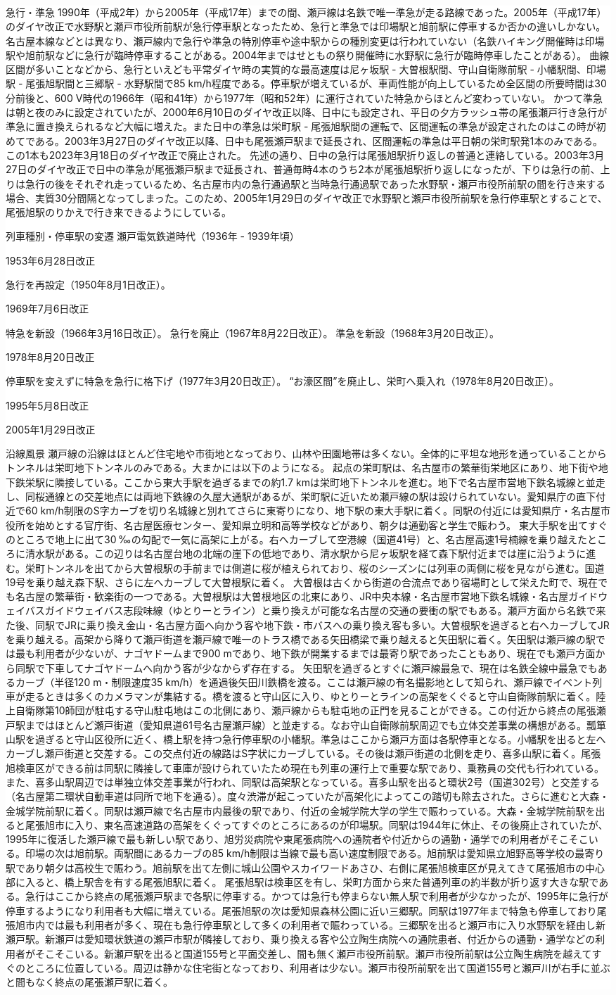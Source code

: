 急行・準急
1990年（平成2年）から2005年（平成17年）までの間、瀬戸線は名鉄で唯一準急が走る路線であった。2005年（平成17年）のダイヤ改正で水野駅と瀬戸市役所前駅が急行停車駅となったため、急行と準急では印場駅と旭前駅に停車するか否かの違いしかない。名古屋本線などとは異なり、瀬戸線内で急行や準急の特別停車や途中駅からの種別変更は行われていない（名鉄ハイキング開催時は印場駅や旭前駅などに急行が臨時停車することがある。2004年まではせともの祭り開催時に水野駅に急行が臨時停車したことがある）。
曲線区間が多いことなどから、急行といえども平常ダイヤ時の実質的な最高速度は尼ヶ坂駅 - 大曽根駅間、守山自衛隊前駅 - 小幡駅間、印場駅 - 尾張旭駅間と三郷駅 - 水野駅間で85 km/h程度である。停車駅が増えているが、車両性能が向上しているため全区間の所要時間は30分前後と、600 V時代の1966年（昭和41年）から1977年（昭和52年）に運行されていた特急からほとんど変わっていない。
かつて準急は朝と夜のみに設定されていたが、2000年6月10日のダイヤ改正以降、日中にも設定され、平日の夕方ラッシュ帯の尾張瀬戸行き急行が準急に置き換えられるなど大幅に増えた。また日中の準急は栄町駅 - 尾張旭駅間の運転で、区間運転の準急が設定されたのはこの時が初めてである。2003年3月27日のダイヤ改正以降、日中も尾張瀬戸駅まで延長され、区間運転の準急は平日朝の栄町駅発1本のみである。この1本も2023年3月18日のダイヤ改正で廃止された。
先述の通り、日中の急行は尾張旭駅折り返しの普通と連絡している。2003年3月27日のダイヤ改正で日中の準急が尾張瀬戸駅まで延長され、普通毎時4本のうち2本が尾張旭駅折り返しになったが、下りは急行の前、上りは急行の後をそれぞれ走っているため、名古屋市内の急行通過駅と当時急行通過駅であった水野駅・瀬戸市役所前駅の間を行き来する場合、実質30分間隔となってしまった。このため、2005年1月29日のダイヤ改正で水野駅と瀬戸市役所前駅を急行停車駅とすることで、尾張旭駅のりかえで行き来できるようにしている。

列車種別・停車駅の変遷
瀬戸電気鉄道時代（1936年 - 1939年頃）

1953年6月28日改正

急行を再設定（1950年8月1日改正）。

1969年7月6日改正

特急を新設（1966年3月16日改正）。
急行を廃止（1967年8月22日改正）。
準急を新設（1968年3月20日改正）。

1978年8月20日改正

停車駅を変えずに特急を急行に格下げ（1977年3月20日改正）。
“お濠区間”を廃止し、栄町へ乗入れ（1978年8月20日改正）。

1995年5月8日改正

2005年1月29日改正

沿線風景
瀬戸線の沿線はほとんど住宅地や市街地となっており、山林や田園地帯は多くない。全体的に平坦な地形を通っていることからトンネルは栄町地下トンネルのみである。大まかには以下のようになる。
起点の栄町駅は、名古屋市の繁華街栄地区にあり、地下街や地下鉄栄駅に隣接している。ここから東大手駅を過ぎるまでの約1.7 kmは栄町地下トンネルを進む。地下で名古屋市営地下鉄名城線と並走し、同桜通線との交差地点には両地下鉄線の久屋大通駅があるが、栄町駅に近いため瀬戸線の駅は設けられていない。愛知県庁の直下付近で60 km/h制限のS字カーブを切り名城線と別れてさらに東寄りになり、地下駅の東大手駅に着く。同駅の付近には愛知県庁・名古屋市役所を始めとする官庁街、名古屋医療センター、愛知県立明和高等学校などがあり、朝夕は通勤客と学生で賑わう。
東大手駅を出てすぐのところで地上に出て30 ‰の勾配で一気に高架に上がる。右へカーブして空港線（国道41号）と、名古屋高速1号楠線を乗り越えたところに清水駅がある。この辺りは名古屋台地の北端の崖下の低地であり、清水駅から尼ヶ坂駅を経て森下駅付近までは崖に沿うように進む。栄町トンネルを出てから大曽根駅の手前までは側道に桜が植えられており、桜のシーズンには列車の両側に桜を見ながら進む。国道19号を乗り越え森下駅、さらに左へカーブして大曽根駅に着く。
大曽根は古くから街道の合流点であり宿場町として栄えた町で、現在でも名古屋の繁華街・歓楽街の一つである。大曽根駅は大曽根地区の北東にあり、JR中央本線・名古屋市営地下鉄名城線・名古屋ガイドウェイバスガイドウェイバス志段味線（ゆとりーとライン）と乗り換えが可能な名古屋の交通の要衝の駅でもある。瀬戸方面から名鉄で来た後、同駅でJRに乗り換え金山・名古屋方面へ向かう客や地下鉄・市バスへの乗り換え客も多い。大曽根駅を過ぎると右へカーブしてJRを乗り越える。高架から降りて瀬戸街道を瀬戸線で唯一のトラス橋である矢田橋梁で乗り越えると矢田駅に着く。矢田駅は瀬戸線の駅では最も利用者が少ないが、ナゴヤドームまで900 mであり、地下鉄が開業するまでは最寄り駅であったこともあり、現在でも瀬戸方面から同駅で下車してナゴヤドームへ向かう客が少なからず存在する。
矢田駅を過ぎるとすぐに瀬戸線最急で、現在は名鉄全線中最急でもあるカーブ（半径120 m・制限速度35 km/h）を通過後矢田川鉄橋を渡る。ここは瀬戸線の有名撮影地として知られ、瀬戸線でイベント列車が走るときは多くのカメラマンが集結する。橋を渡ると守山区に入り、ゆとりーとラインの高架をくぐると守山自衛隊前駅に着く。陸上自衛隊第10師団が駐屯する守山駐屯地はこの北側にあり、瀬戸線からも駐屯地の正門を見ることができる。この付近から終点の尾張瀬戸駅まではほとんど瀬戸街道（愛知県道61号名古屋瀬戸線）と並走する。なお守山自衛隊前駅周辺でも立体交差事業の構想がある。瓢箪山駅を過ぎると守山区役所に近く、橋上駅を持つ急行停車駅の小幡駅。準急はここから瀬戸方面は各駅停車となる。小幡駅を出ると左へカーブし瀬戸街道と交差する。この交点付近の線路はS字状にカーブしている。その後は瀬戸街道の北側を走り、喜多山駅に着く。尾張旭検車区ができる前は同駅に隣接して車庫が設けられていたため現在も列車の運行上で重要な駅であり、乗務員の交代も行われている。また、喜多山駅周辺では単独立体交差事業が行われ、同駅は高架駅となっている。喜多山駅を出ると環状2号（国道302号）と交差する（名古屋第二環状自動車道は同所で地下を通る）。度々渋滞が起こっていたが高架化によってこの踏切も除去された。さらに進むと大森・金城学院前駅に着く。同駅は瀬戸線で名古屋市内最後の駅であり、付近の金城学院大学の学生で賑わっている。大森・金城学院前駅を出ると尾張旭市に入り、東名高速道路の高架をくぐってすぐのところにあるのが印場駅。同駅は1944年に休止、その後廃止されていたが、1995年に復活した瀬戸線で最も新しい駅であり、旭労災病院や東尾張病院への通院者や付近からの通勤・通学での利用者がそこそこいる。印場の次は旭前駅。両駅間にあるカーブの85 km/h制限は当線で最も高い速度制限である。旭前駅は愛知県立旭野高等学校の最寄り駅であり朝夕は高校生で賑わう。旭前駅を出て左側に城山公園やスカイワードあさひ、右側に尾張旭検車区が見えてきて尾張旭市の中心部に入ると、橋上駅舎を有する尾張旭駅に着く。
尾張旭駅は検車区を有し、栄町方面から来た普通列車の約半数が折り返す大きな駅である。急行はここから終点の尾張瀬戸駅まで各駅に停車する。かつては急行も停まらない無人駅で利用者が少なかったが、1995年に急行が停車するようになり利用者も大幅に増えている。尾張旭駅の次は愛知県森林公園に近い三郷駅。同駅は1977年まで特急も停車しており尾張旭市内では最も利用者が多く、現在も急行停車駅として多くの利用者で賑わっている。三郷駅を出ると瀬戸市に入り水野駅を経由し新瀬戸駅。新瀬戸は愛知環状鉄道の瀬戸市駅が隣接しており、乗り換える客や公立陶生病院への通院患者、付近からの通勤・通学などの利用者がそこそこいる。新瀬戸駅を出ると国道155号と平面交差し、間も無く瀬戸市役所前駅。瀬戸市役所前駅は公立陶生病院を越えてすぐのところに位置している。周辺は静かな住宅街となっており、利用者は少ない。瀬戸市役所前駅を出て国道155号と瀬戸川が右手に並ぶと間もなく終点の尾張瀬戸駅に着く。
